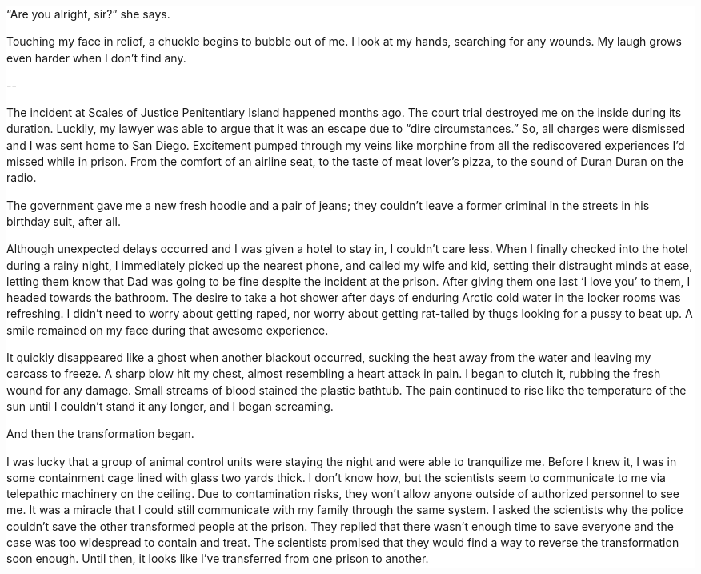 “Are you alright, sir?” she says.

Touching my face in relief, a chuckle begins to bubble out of me. I look at my hands, searching for any wounds. My laugh grows even harder when I don’t find any.

\--

The incident at Scales of Justice Penitentiary Island happened months ago. The court trial destroyed me on the inside during its duration. Luckily, my lawyer was able to argue that it was an escape due to “dire circumstances.” So, all charges were dismissed and I was sent home to San Diego. Excitement pumped through my veins like morphine from all the rediscovered experiences I’d missed while in prison. From the comfort of an airline seat, to the taste of meat lover’s pizza, to the sound of Duran Duran on the radio. 

The government gave me a new fresh hoodie and a pair of jeans; they couldn’t leave a former criminal in the streets in his birthday suit, after all.

Although unexpected delays occurred and I was given a hotel to stay in, I couldn’t care less. When I finally checked into the hotel during a rainy night, I immediately picked up the nearest phone, and called my wife and kid, setting their distraught minds at ease, letting them know that Dad was going to be fine despite the incident at the prison. After giving them one last ‘I love you’ to them, I headed towards the bathroom. The desire to take a hot shower after days of enduring Arctic cold water in the locker rooms was refreshing. I didn’t need to worry about getting raped, nor worry about getting rat-tailed by thugs looking for a pussy to beat up. A smile remained on my face during that awesome experience.

It quickly disappeared like a ghost when another blackout occurred, sucking the heat away from the water and leaving my carcass to freeze. A sharp blow hit my chest, almost resembling a heart attack in pain. I began to clutch it, rubbing the fresh wound for any damage. Small streams of blood stained the plastic bathtub. The pain continued to rise like the temperature of the sun until I couldn’t stand it any longer, and I began screaming. 

And then the transformation began.

I was lucky that a group of animal control units were staying the night and were able to tranquilize me. Before I knew it, I was in some containment cage lined with glass two yards thick. I don’t know how, but the scientists seem to communicate to me via telepathic machinery on the ceiling. Due to contamination risks, they won’t allow anyone outside of authorized personnel to see me. It was a miracle that I could still communicate with my family through the same system. I asked the scientists why the police couldn’t save the other transformed people at the prison. They replied that there wasn’t enough time to save everyone and the case was too widespread to contain and treat. The scientists promised that they would find a way to reverse the transformation soon enough. Until then, it looks like I’ve transferred from one prison to another.